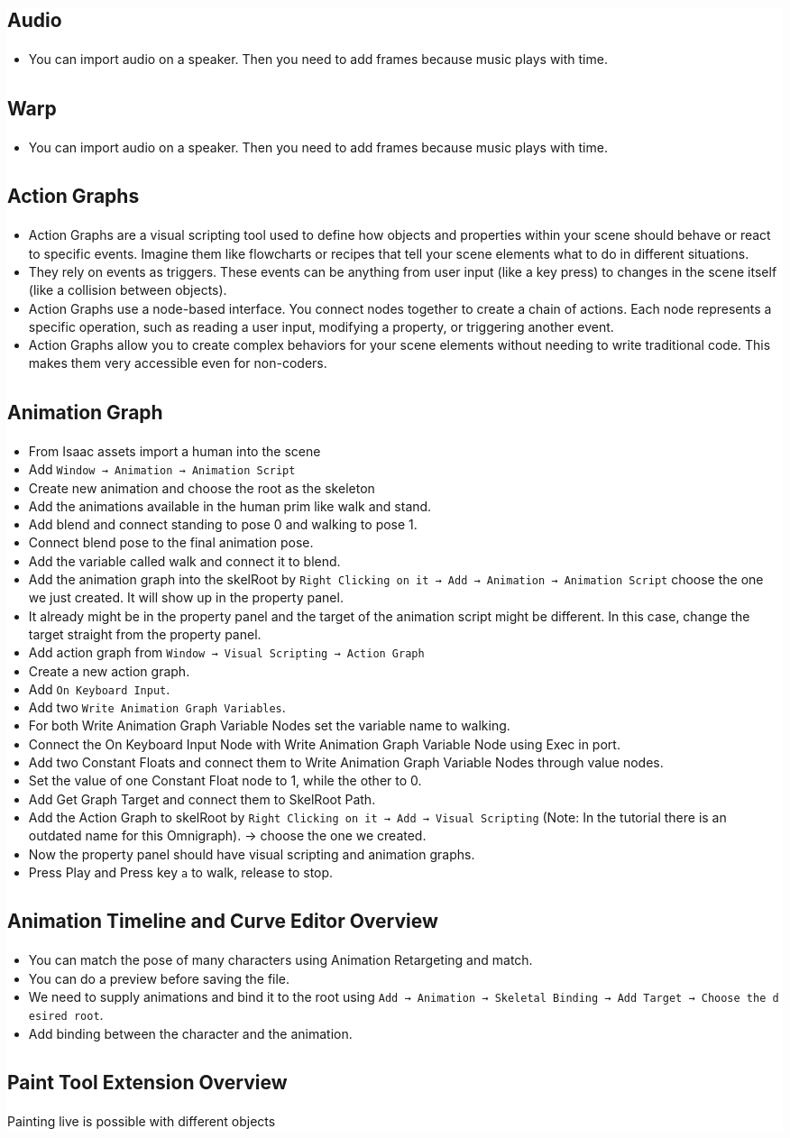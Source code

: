 ## Audio
- You can import audio on a speaker. Then you need to add frames because music plays with time.

## Warp
- You can import audio on a speaker. Then you need to add frames because music plays with time.

## Action Graphs
- Action Graphs are a visual scripting tool used to define how objects and properties within your scene should behave or react to specific events. Imagine them like flowcharts or recipes that tell your scene elements what to do in different situations.
- They rely on events as triggers. These events can be anything from user input (like a key press) to changes in the scene itself (like a collision between objects).
- Action Graphs use a node-based interface. You connect nodes together to create a chain of actions. Each node represents a specific operation, such as reading a user input, modifying a property, or triggering another event.
- Action Graphs allow you to create complex behaviors for your scene elements without needing to write traditional code. This makes them very accessible even for non-coders.

## Animation Graph
- From Isaac assets import a human into the scene
- Add `Window → Animation → Animation Script`
- Create new animation and choose the root as the skeleton
- Add the animations available in the human prim like walk and stand.
- Add blend and connect standing to pose 0 and walking to pose 1.
- Connect blend pose to the final animation pose.
- Add the variable called walk and connect it to blend.
- Add the animation graph into the skelRoot by `Right Clicking on it → Add → Animation → Animation Script` choose the one we just created. It will show up in the property panel.
- It already might be in the property panel and the target of the animation script might be different. In this case, change the target straight from the property panel.
- Add action graph from `Window → Visual Scripting → Action Graph`
- Create a new action graph.
- Add `On Keyboard Input`.
- Add two `Write Animation Graph Variables`.
- For both Write Animation Graph Variable Nodes set the variable name to walking.
- Connect the On Keyboard Input Node with Write Animation Graph Variable Node using Exec in port.
- Add two Constant Floats and connect them to Write Animation Graph Variable Nodes through value nodes.
- Set the value of one Constant Float node to 1, while the other to 0.
- Add Get Graph Target and connect them to SkelRoot Path.
- Add the Action Graph to skelRoot by `Right Clicking on it → Add → Visual Scripting` (Note: In the tutorial there is an outdated name for this Omnigraph). → choose the one we created.
- Now the property panel should have visual scripting and animation graphs.
- Press Play and Press key `a` to walk, release to stop.

## Animation Timeline and Curve Editor Overview
- You can match the pose of many characters using Animation Retargeting and match.
- You can do a preview before saving the file.
- We need to supply animations and bind it to the root using `Add → Animation → Skeletal Binding → Add Target → Choose the desired root`.
- Add binding between the character and the animation.

## Paint Tool Extension Overview
Painting live is possible with different objects

